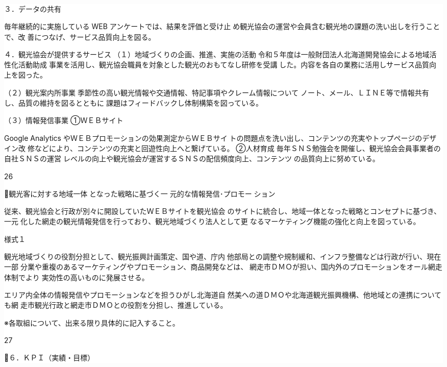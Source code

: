 ３．データの共有

毎年継続的に実施している WEB アンケートでは、結果を評価と受け止
め観光協会の運営や会員含む観光地の課題の洗い出しを行うことで、改
善につなげ、サービス品質向上を図る。

４．観光協会が提供するサービス
（１）地域づくりの企画、推進、実施の活動
  令和５年度は一般財団法人北海道開発協会による地域活性化活動助成
事業を活用し、観光協会職員を対象とした観光のおもてなし研修を受講
した。内容を各自の業務に活用しサービス品質向上を図った。

（２）観光案内所事業
  季節性の高い観光情報や交通情報、特記事項やクレーム情報について
ノート、メール、ＬＩＮＥ等で情報共有し、品質の維持を図るとともに
課題はフィードバックし体制構築を図っている。

（３）情報発信事業
  ①ＷＥＢサイト

Google Analytics やＷＥＢプロモーションの効果測定からＷＥＢサイ
トの問題点を洗い出し、コンテンツの充実やトップページのデザイン改
修などにより、コンテンツの充実と回遊性向上へと繋げている。
  ②人材育成
  毎年ＳＮＳ勉強会を開催し、観光協会会員事業者の自社ＳＮＳの運営
レベルの向上や観光協会が運営するＳＮＳの配信頻度向上、コンテンツ
の品質向上に努めている。

26

観光客に対する地域一体
となった戦略に基づく一
元的な情報発信･プロモー
ション

従来、観光協会と行政が別々に開設していたＷＥＢサイトを観光協会
のサイトに統合し、地域一体となった戦略とコンセプトに基づき、一元
化した網走の観光情報発信を行っており、観光地域づくり法人として更
なるマーケティング機能の強化と向上を図っている。

様式１

観光地域づくりの役割分担として、観光振興計画策定、国や道、庁内
他部局との調整や規制緩和、インフラ整備などは行政が行い、現在一部
分業や重複のあるマーケティングやプロモーション、商品開発などは、
網走市ＤＭＯが担い、国内外のプロモーションをオール網走体制でより
実効性の高いものに発展させる。

エリア内全体の情報発信やプロモーションなどを担うひがし北海道自
然美への道ＤＭＯや北海道観光振興機構、他地域との連携についても網
走市観光行政と網走市ＤＭＯとの役割を分担し、推進している。

※各取組について、出来る限り具体的に記入すること。

27

６．ＫＰＩ（実績・目標）
